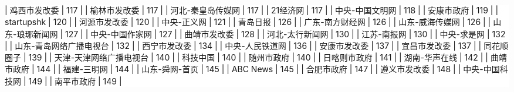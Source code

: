 | 鸡西市发改委 | 117 |
| 榆林市发改委 | 117 |
| 河北-秦皇岛传媒网 | 117 |
| 21经济网 | 117 |
| 中央-中国文明网 | 118 |
| 安康市政府 | 119 |
| startupshk | 120 |
| 河源市发改委 | 120 |
| 中央-正义网 | 121 |
| 青岛日报 | 126 |
| 广东-南方财经网 | 126 |
| 山东-威海传媒网 | 126 |
| 山东-琅琊新闻网 | 127 |
| 中央-中国作家网 | 127 |
| 曲靖市发改委 | 128 |
| 河北-太行新闻网 | 130 |
| 江苏-南报网 | 130 |
| 中央-求是网 | 132 |
| 山东-青岛网络广播电视台 | 132 |
| 西宁市发改委 | 134 |
| 中央-人民铁道网 | 136 |
| 安康市发改委 | 137 |
| 宜昌市发改委 | 137 |
| 同花顺圈子 | 139 |
| 天津-天津网络广播电视台 | 140 |
| 科技中国 | 140 |
| 随州市政府 | 140 |
| 日喀则市政府 | 141 |
| 湖南-华声在线 | 142 |
| 曲靖市政府 | 144 |
| 福建-三明网 | 144 |
| 山东-舜网-首页 | 145 |
| ABC News | 145 |
| 合肥市政府 | 147 |
| 遵义市发改委 | 148 |
| 中央-中国科技网 | 149 |
| 南平市政府 | 149 |